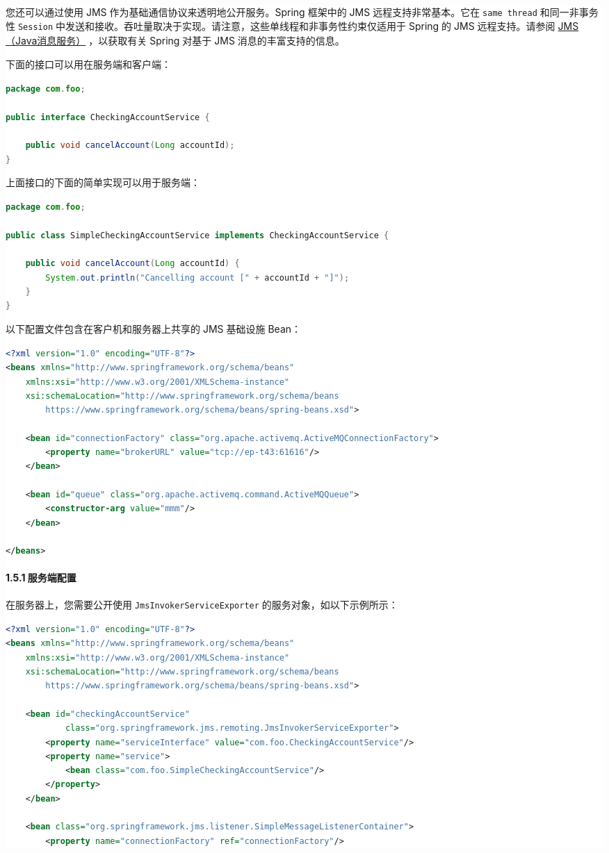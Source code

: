 您还可以通过使用 JMS 作为基础通信协议来透明地公开服务。Spring 框架中的 JMS 远程支持非常基本。它在 `same thread` 和同一非事务性 `Session` 中发送和接收。吞吐量取决于实现。请注意，这些单线程和非事务性约束仅适用于 Spring 的 JMS 远程支持。请参阅 [JMS（Java消息服务）](https://docs.spring.io/spring/docs/5.1.9.RELEASE/spring-framework-reference/integration.html#jms) ，以获取有关 Spring 对基于 JMS 消息的丰富支持的信息。

下面的接口可以用在服务端和客户端：

```java
package com.foo;

public interface CheckingAccountService {

    public void cancelAccount(Long accountId);
}
```

上面接口的下面的简单实现可以用于服务端：

```java
package com.foo;

public class SimpleCheckingAccountService implements CheckingAccountService {

    public void cancelAccount(Long accountId) {
        System.out.println("Cancelling account [" + accountId + "]");
    }
}
```

以下配置文件包含在客户机和服务器上共享的 JMS 基础设施 Bean：

```xml
<?xml version="1.0" encoding="UTF-8"?>
<beans xmlns="http://www.springframework.org/schema/beans"
    xmlns:xsi="http://www.w3.org/2001/XMLSchema-instance"
    xsi:schemaLocation="http://www.springframework.org/schema/beans
        https://www.springframework.org/schema/beans/spring-beans.xsd">

    <bean id="connectionFactory" class="org.apache.activemq.ActiveMQConnectionFactory">
        <property name="brokerURL" value="tcp://ep-t43:61616"/>
    </bean>

    <bean id="queue" class="org.apache.activemq.command.ActiveMQQueue">
        <constructor-arg value="mmm"/>
    </bean>

</beans>
```

#### 1.5.1 服务端配置

在服务器上，您需要公开使用 `JmsInvokerServiceExporter` 的服务对象，如以下示例所示：

```xml
<?xml version="1.0" encoding="UTF-8"?>
<beans xmlns="http://www.springframework.org/schema/beans"
    xmlns:xsi="http://www.w3.org/2001/XMLSchema-instance"
    xsi:schemaLocation="http://www.springframework.org/schema/beans
        https://www.springframework.org/schema/beans/spring-beans.xsd">

    <bean id="checkingAccountService"
            class="org.springframework.jms.remoting.JmsInvokerServiceExporter">
        <property name="serviceInterface" value="com.foo.CheckingAccountService"/>
        <property name="service">
            <bean class="com.foo.SimpleCheckingAccountService"/>
        </property>
    </bean>

    <bean class="org.springframework.jms.listener.SimpleMessageListenerContainer">
        <property name="connectionFactory" ref="connectionFactory"/>
```